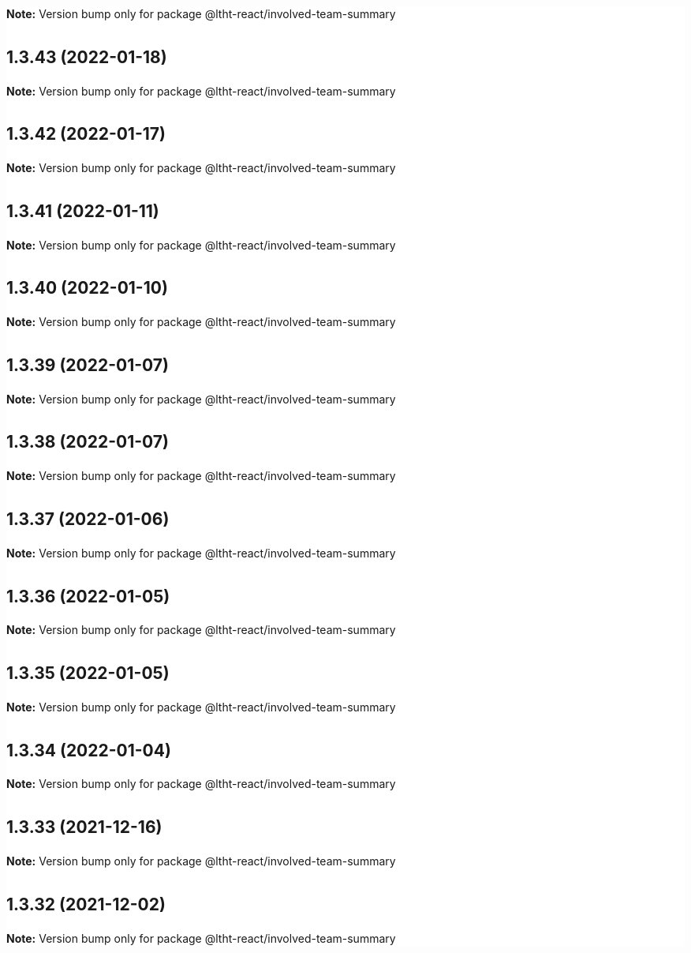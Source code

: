 **Note:** Version bump only for package @ltht-react/involved-team-summary

## 1.3.43 (2022-01-18)

**Note:** Version bump only for package @ltht-react/involved-team-summary

## 1.3.42 (2022-01-17)

**Note:** Version bump only for package @ltht-react/involved-team-summary

## 1.3.41 (2022-01-11)

**Note:** Version bump only for package @ltht-react/involved-team-summary

## 1.3.40 (2022-01-10)

**Note:** Version bump only for package @ltht-react/involved-team-summary

## 1.3.39 (2022-01-07)

**Note:** Version bump only for package @ltht-react/involved-team-summary

## 1.3.38 (2022-01-07)

**Note:** Version bump only for package @ltht-react/involved-team-summary

## 1.3.37 (2022-01-06)

**Note:** Version bump only for package @ltht-react/involved-team-summary

## 1.3.36 (2022-01-05)

**Note:** Version bump only for package @ltht-react/involved-team-summary

## 1.3.35 (2022-01-05)

**Note:** Version bump only for package @ltht-react/involved-team-summary

## 1.3.34 (2022-01-04)

**Note:** Version bump only for package @ltht-react/involved-team-summary

## 1.3.33 (2021-12-16)

**Note:** Version bump only for package @ltht-react/involved-team-summary

## 1.3.32 (2021-12-02)

**Note:** Version bump only for package @ltht-react/involved-team-summary
